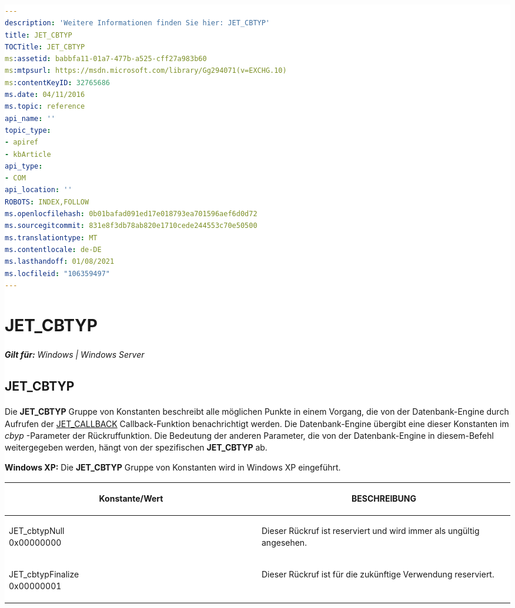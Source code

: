 ```yaml
---
description: 'Weitere Informationen finden Sie hier: JET_CBTYP'
title: JET_CBTYP
TOCTitle: JET_CBTYP
ms:assetid: babbfa11-01a7-477b-a525-cff27a983b60
ms:mtpsurl: https://msdn.microsoft.com/library/Gg294071(v=EXCHG.10)
ms:contentKeyID: 32765686
ms.date: 04/11/2016
ms.topic: reference
api_name: ''
topic_type:
- apiref
- kbArticle
api_type:
- COM
api_location: ''
ROBOTS: INDEX,FOLLOW
ms.openlocfilehash: 0b01bafad091ed17e018793ea701596aef6d0d72
ms.sourcegitcommit: 831e8f3db78ab820e1710cede244553c70e50500
ms.translationtype: MT
ms.contentlocale: de-DE
ms.lasthandoff: 01/08/2021
ms.locfileid: "106359497"
---
```

# <a name="jet_cbtyp"></a>JET_CBTYP


_**Gilt für:** Windows | Windows Server_

## <a name="jet_cbtyp"></a>JET_CBTYP

Die **JET_CBTYP** Gruppe von Konstanten beschreibt alle möglichen Punkte in einem Vorgang, die von der Datenbank-Engine durch Aufrufen der [JET_CALLBACK](./jet-callback-callback-function.md) Callback-Funktion benachrichtigt werden. Die Datenbank-Engine übergibt eine dieser Konstanten im *cbyp* -Parameter der Rückruffunktion. Die Bedeutung der anderen Parameter, die von der Datenbank-Engine in diesem-Befehl weitergegeben werden, hängt von der spezifischen **JET_CBTYP** ab.

**Windows XP:**  Die **JET_CBTYP** Gruppe von Konstanten wird in Windows XP eingeführt.

<table>
<colgroup>
<col style="width: 50%" />
<col style="width: 50%" />
</colgroup>
<thead>
<tr class="header">
<th><p>Konstante/Wert</p></th>
<th><p>BESCHREIBUNG</p></th>
</tr>
</thead>
<tbody>
<tr class="odd">
<td><p>JET_cbtypNull<br />
0x00000000</p></td>
<td><p>Dieser Rückruf ist reserviert und wird immer als ungültig angesehen.</p></td>
</tr>
<tr class="even">
<td><p>JET_cbtypFinalize<br />
0x00000001</p></td>
<td><p>Dieser Rückruf ist für die zukünftige Verwendung reserviert.</p></td>
</tr>